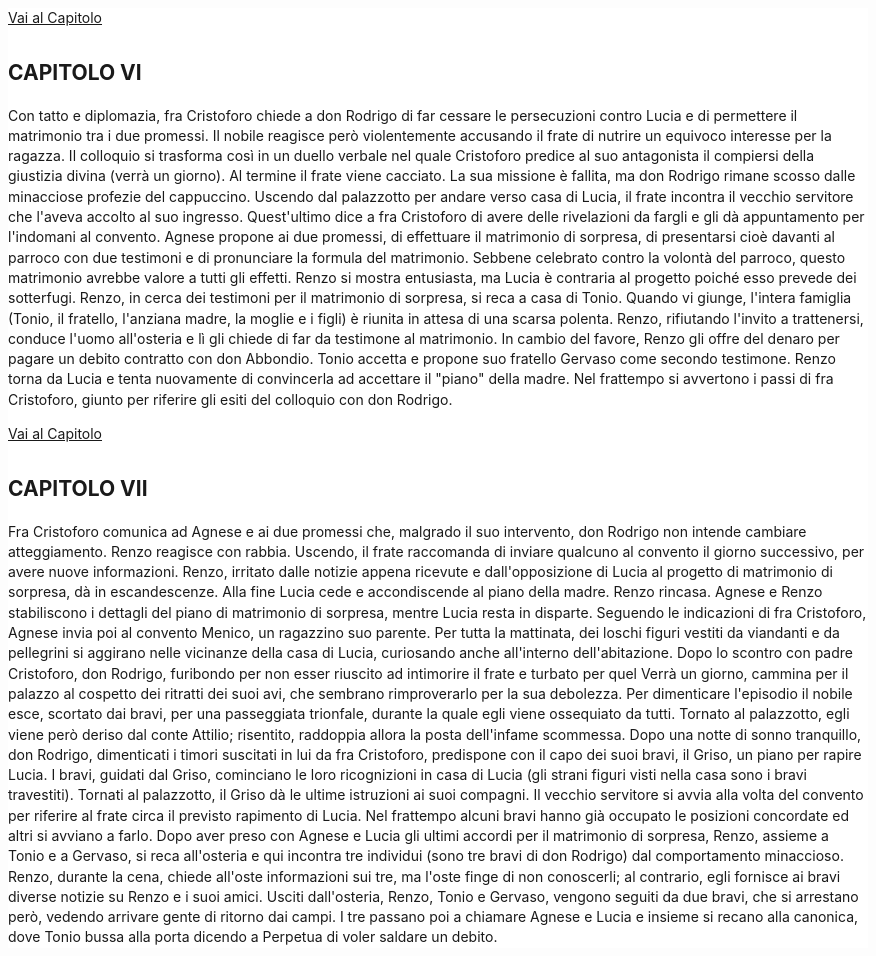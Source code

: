 [Vai al Capitolo](./i-promessi-sposi.md#capitolo-v)


## CAPITOLO VI

Con tatto e diplomazia, fra Cristoforo chiede a don Rodrigo di far cessare le persecuzioni contro Lucia e di permettere il matrimonio tra i due promessi. Il nobile reagisce però violentemente accusando il frate di nutrire un equivoco interesse per la ragazza. Il colloquio si trasforma così in un duello verbale nel quale Cristoforo predice al suo antagonista il compiersi della giustizia divina (verrà un giorno). Al termine il frate viene cacciato. La sua missione è fallita, ma don Rodrigo rimane scosso dalle minacciose profezie del cappuccino. Uscendo dal palazzotto per andare verso casa di Lucia, il frate incontra il vecchio servitore che l'aveva accolto al suo ingresso. Quest'ultimo dice a fra Cristoforo di avere delle rivelazioni da fargli e gli dà appuntamento per l'indomani al convento. Agnese propone ai due promessi, di effettuare il matrimonio di sorpresa, di presentarsi cioè davanti al parroco con due testimoni e di pronunciare la formula del matrimonio. Sebbene celebrato contro la volontà del parroco, questo matrimonio avrebbe valore a tutti gli effetti. Renzo si mostra entusiasta, ma Lucia è contraria al progetto poiché esso prevede dei sotterfugi. Renzo, in cerca dei testimoni per il matrimonio di sorpresa, si reca a casa di Tonio. Quando vi giunge, l'intera famiglia (Tonio, il fratello, l'anziana madre, la moglie e i figli) è riunita in attesa di una scarsa polenta. Renzo, rifiutando l'invito a trattenersi, conduce l'uomo all'osteria e lì gli chiede di far da testimone al matrimonio. In cambio del favore, Renzo gli offre del denaro per pagare un debito contratto con don Abbondio. Tonio accetta e propone suo fratello Gervaso come secondo testimone. Renzo torna da Lucia e tenta nuovamente di convincerla ad accettare il "piano" della madre. Nel frattempo si avvertono i passi di fra Cristoforo, giunto per riferire gli esiti del colloquio con don Rodrigo.

[Vai al Capitolo](./i-promessi-sposi.md#capitolo-vi)


## CAPITOLO VII

Fra Cristoforo comunica ad Agnese e ai due promessi che, malgrado il suo intervento, don Rodrigo non intende cambiare atteggiamento. Renzo reagisce con rabbia. Uscendo, il frate raccomanda di inviare qualcuno al convento il giorno successivo, per avere nuove informazioni. Renzo, irritato dalle notizie appena ricevute e dall'opposizione di Lucia al progetto di matrimonio di sorpresa, dà in escandescenze. Alla fine Lucia cede e accondiscende al piano della madre. Renzo rincasa. Agnese e Renzo stabiliscono i dettagli del piano di matrimonio di sorpresa, mentre Lucia resta in disparte. Seguendo le indicazioni di fra Cristoforo, Agnese invia poi al convento Menico, un ragazzino suo parente. Per tutta la mattinata, dei loschi figuri vestiti da viandanti e da pellegrini si aggirano nelle vicinanze della casa di Lucia, curiosando anche all'interno dell'abitazione. Dopo lo scontro con padre Cristoforo, don Rodrigo, furibondo per non esser riuscito ad intimorire il frate e turbato per quel Verrà un giorno, cammina per il palazzo al cospetto dei ritratti dei suoi avi, che sembrano rimproverarlo per la sua debolezza. Per dimenticare l'episodio il nobile esce, scortato dai bravi, per una passeggiata trionfale, durante la quale egli viene ossequiato da tutti. Tornato al palazzotto, egli viene però deriso dal conte Attilio; risentito, raddoppia allora la posta dell'infame scommessa. Dopo una notte di sonno tranquillo, don Rodrigo, dimenticati i timori suscitati in lui da fra Cristoforo, predispone con il capo dei suoi bravi, il Griso, un piano per rapire Lucia. I bravi, guidati dal Griso, cominciano le loro ricognizioni in casa di Lucia (gli strani figuri visti nella casa sono i bravi travestiti). Tornati al palazzotto, il Griso dà le ultime istruzioni ai suoi compagni. Il vecchio servitore si avvia alla volta del convento per riferire al frate circa il previsto rapimento di Lucia. Nel frattempo alcuni bravi hanno già occupato le posizioni concordate ed altri si avviano a farlo. Dopo aver preso con Agnese e Lucia gli ultimi accordi per il matrimonio di sorpresa, Renzo, assieme a Tonio e a Gervaso, si reca all'osteria e qui incontra tre individui (sono tre bravi di don Rodrigo) dal comportamento minaccioso. Renzo, durante la cena, chiede all'oste informazioni sui tre, ma l'oste finge di non conoscerli; al contrario, egli fornisce ai bravi diverse notizie su Renzo e i suoi amici. Usciti dall'osteria, Renzo, Tonio e Gervaso, vengono seguiti da due bravi, che si arrestano però, vedendo arrivare gente di ritorno dai campi. I tre passano poi a chiamare Agnese e Lucia e insieme si recano alla canonica, dove Tonio bussa alla porta dicendo a Perpetua di voler saldare un debito.
